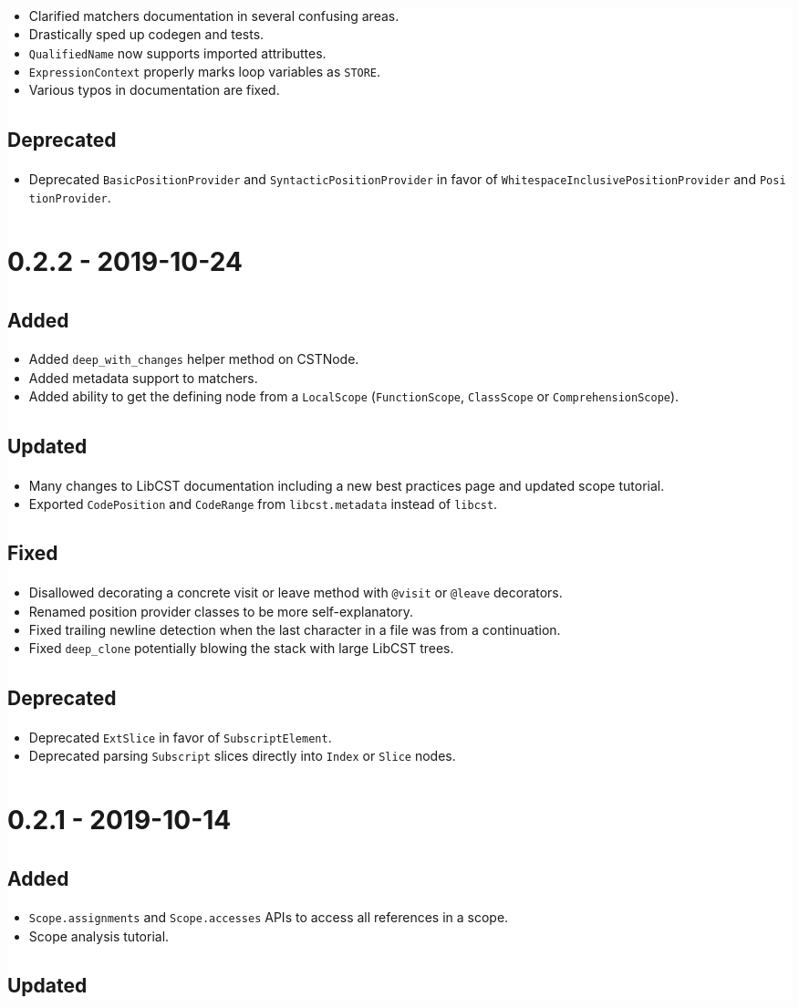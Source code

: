 -   Clarified matchers documentation in several confusing areas.
-   Drastically sped up codegen and tests.
-   `QualifiedName` now supports imported attributtes.
-   `ExpressionContext` properly marks loop variables as `STORE`.
-   Various typos in documentation are fixed.

## Deprecated

-   Deprecated `BasicPositionProvider` and `SyntacticPositionProvider` in favor of `WhitespaceInclusivePositionProvider` and `PositionProvider`.

# 0.2.2 - 2019-10-24

## Added

-   Added `deep_with_changes` helper method on CSTNode.
-   Added metadata support to matchers.
-   Added ability to get the defining node from a `LocalScope` (`FunctionScope`, `ClassScope` or `ComprehensionScope`).

## Updated

-   Many changes to LibCST documentation including a new best practices page and updated scope tutorial.
-   Exported `CodePosition` and `CodeRange` from `libcst.metadata` instead of `libcst`.

## Fixed

-   Disallowed decorating a concrete visit or leave method with `@visit` or `@leave` decorators.
-   Renamed position provider classes to be more self-explanatory.
-   Fixed trailing newline detection when the last character in a file was from a continuation.
-   Fixed `deep_clone` potentially blowing the stack with large LibCST trees.

## Deprecated

-   Deprecated `ExtSlice` in favor of `SubscriptElement`.
-   Deprecated parsing `Subscript` slices directly into `Index` or `Slice` nodes.

# 0.2.1 - 2019-10-14

## Added

-   `Scope.assignments` and `Scope.accesses` APIs to access all references in a scope.
-   Scope analysis tutorial.

## Updated

